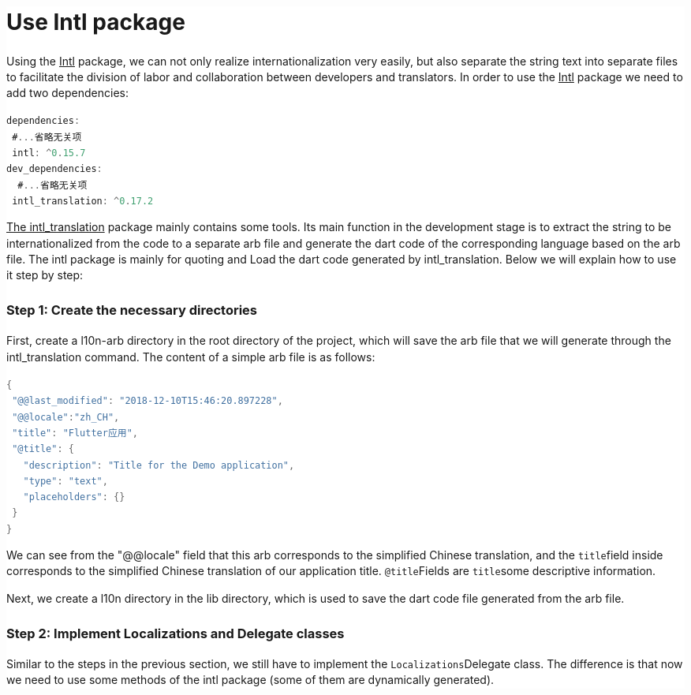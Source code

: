 # Use Intl package

Using the [Intl](https://pub.dartlang.org/packages/intl) package, we can not only realize internationalization very easily, but also separate the string text into separate files to facilitate the division of labor and collaboration between developers and translators. In order to use the [Intl](https://pub.dartlang.org/packages/intl) package we need to add two dependencies:

``` dart 
dependencies:
 #...省略无关项
 intl: ^0.15.7 
dev_dependencies:
  #...省略无关项
 intl_translation: ^0.17.2

```

[The intl_translation](https://pub.dartlang.org/packages/intl_translation) package mainly contains some tools. Its main function in the development stage is to extract the string to be internationalized from the code to a separate arb file and generate the dart code of the corresponding language based on the arb file. The intl package is mainly for quoting and Load the dart code generated by intl_translation. Below we will explain how to use it step by step:

### Step 1: Create the necessary directories

First, create a l10n-arb directory in the root directory of the project, which will save the arb file that we will generate through the intl_translation command. The content of a simple arb file is as follows:

``` dart 
{
 "@@last_modified": "2018-12-10T15:46:20.897228",
 "@@locale":"zh_CH",
 "title": "Flutter应用",
 "@title": {
   "description": "Title for the Demo application",
   "type": "text",
   "placeholders": {}
 }
}

```

We can see from the "@@locale" field that this arb corresponds to the simplified Chinese translation, and the `title`field inside corresponds to the simplified Chinese translation of our application title. `@title`Fields are `title`some descriptive information.

Next, we create a l10n directory in the lib directory, which is used to save the dart code file generated from the arb file.

### Step 2: Implement Localizations and Delegate classes

Similar to the steps in the previous section, we still have to implement the `Localizations`Delegate class. The difference is that now we need to use some methods of the intl package (some of them are dynamically generated).
